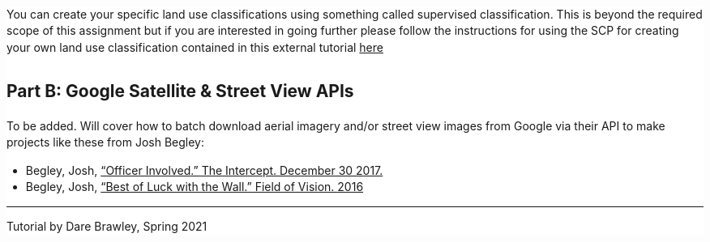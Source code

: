 You can create your specific land use classifications using something called supervised classification. This is beyond the required scope of this assignment but if you are interested in going further please follow the instructions for using the SCP for creating your own land use classification contained in this external tutorial [here](https://fromgistors.blogspot.com/2020/10/land-cover-classification-scp-7.html)

## Part B: Google Satellite & Street View APIs

To be added. Will cover how to batch download aerial imagery and/or street view images from Google via their API to make projects like these from Josh Begley:

- Begley, Josh, [“Officer Involved.” The Intercept. December 30 2017.](https://theintercept.co/officer-involved/)
- Begley, Josh, [“Best of Luck with the Wall.” Field of Vision. 2016](https://theintercept.com/2016/10/26/best-of-luck-with-the-wall/)


---
Tutorial by Dare Brawley, Spring 2021


[satellite12a]: /methods-in-spatial-research-sp2021/tutorials/assets/tutorial05/satellite12.png
[spectrum]: /methods-in-spatial-research-sp2021/tutorials/assets/tutorial05/Landsat8_SpectralBands.jpg
[compare]: /methods-in-spatial-research-sp2021/tutorials/assets/tutorial05/satellite13.png
[coordinates]: /methods-in-spatial-research-sp2021/tutorials/assets/tutorial05/satellite001.png
[datasets]: /methods-in-spatial-research-sp2021/tutorials/assets/tutorial05/satellite002.png
[install]: /methods-in-spatial-research-sp2021/tutorials/assets/tutorial05/Satellite01.png
[dock]: /methods-in-spatial-research-sp2021/tutorials/assets/tutorial05/satellite02.png
[Preprocessing]: /methods-in-spatial-research-sp2021/tutorials/assets/tutorial05/satellite04.png
[Bandlist]: /methods-in-spatial-research-sp2021/tutorials/assets/tutorial05/satellite06.png


[RGB]: /methods-in-spatial-research-sp2021/tutorials/assets/tutorial05/satellite05.png
[natural]: /methods-in-spatial-research-sp2021/tutorials/assets/tutorial05/satellite09.png
[435]: /methods-in-spatial-research-sp2021/tutorials/assets/tutorial05/satellite14.png
[infrared]: /methods-in-spatial-research-sp2021/tutorials/assets/tutorial05/satellite10.png
[download]: /methods-in-spatial-research-sp2021/tutorials/assets/tutorial05/satellite003.png
